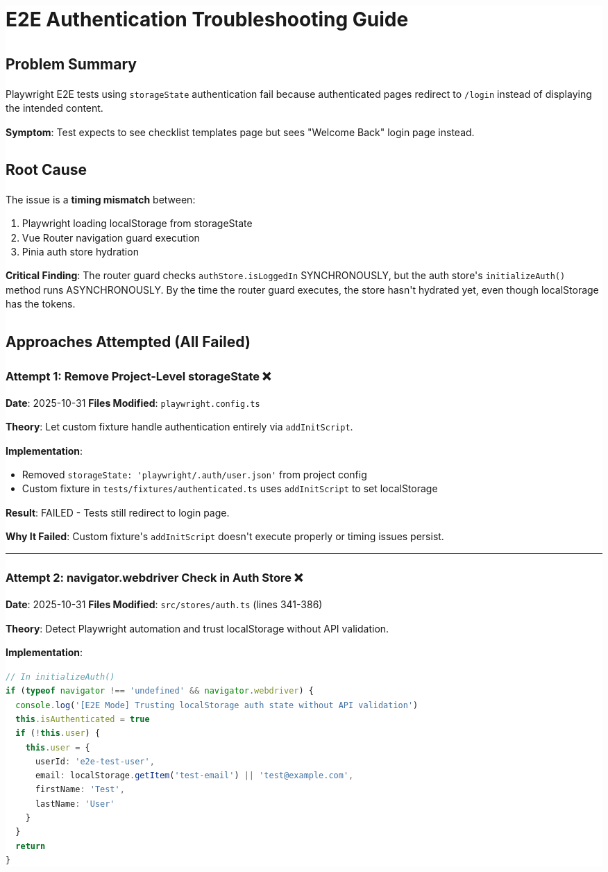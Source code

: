 # E2E Authentication Troubleshooting Guide

## Problem Summary

Playwright E2E tests using `storageState` authentication fail because authenticated pages redirect to `/login` instead of displaying the intended content.

**Symptom**: Test expects to see checklist templates page but sees "Welcome Back" login page instead.

## Root Cause

The issue is a **timing mismatch** between:
1. Playwright loading localStorage from storageState
2. Vue Router navigation guard execution
3. Pinia auth store hydration

**Critical Finding**: The router guard checks `authStore.isLoggedIn` SYNCHRONOUSLY, but the auth store's `initializeAuth()` method runs ASYNCHRONOUSLY. By the time the router guard executes, the store hasn't hydrated yet, even though localStorage has the tokens.

## Approaches Attempted (All Failed)

### Attempt 1: Remove Project-Level storageState ❌
**Date**: 2025-10-31
**Files Modified**: `playwright.config.ts`

**Theory**: Let custom fixture handle authentication entirely via `addInitScript`.

**Implementation**:
- Removed `storageState: 'playwright/.auth/user.json'` from project config
- Custom fixture in `tests/fixtures/authenticated.ts` uses `addInitScript` to set localStorage

**Result**: FAILED - Tests still redirect to login page.

**Why It Failed**: Custom fixture's `addInitScript` doesn't execute properly or timing issues persist.

---

### Attempt 2: navigator.webdriver Check in Auth Store ❌
**Date**: 2025-10-31
**Files Modified**: `src/stores/auth.ts`  (lines 341-386)

**Theory**: Detect Playwright automation and trust localStorage without API validation.

**Implementation**:
```typescript
// In initializeAuth()
if (typeof navigator !== 'undefined' && navigator.webdriver) {
  console.log('[E2E Mode] Trusting localStorage auth state without API validation')
  this.isAuthenticated = true
  if (!this.user) {
    this.user = {
      userId: 'e2e-test-user',
      email: localStorage.getItem('test-email') || 'test@example.com',
      firstName: 'Test',
      lastName: 'User'
    }
  }
  return
}
```
